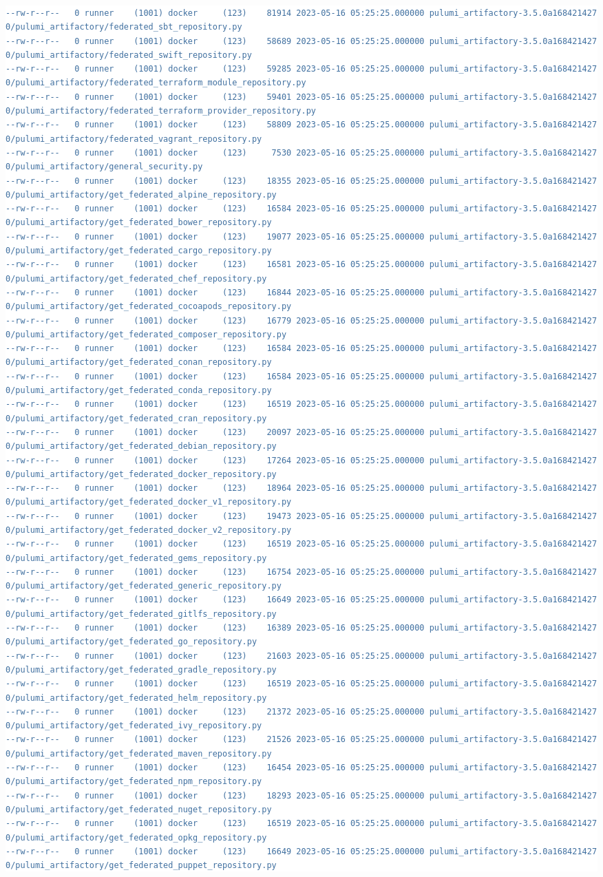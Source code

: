 ```diff
--rw-r--r--   0 runner    (1001) docker     (123)    81914 2023-05-16 05:25:25.000000 pulumi_artifactory-3.5.0a1684214270/pulumi_artifactory/federated_sbt_repository.py
--rw-r--r--   0 runner    (1001) docker     (123)    58689 2023-05-16 05:25:25.000000 pulumi_artifactory-3.5.0a1684214270/pulumi_artifactory/federated_swift_repository.py
--rw-r--r--   0 runner    (1001) docker     (123)    59285 2023-05-16 05:25:25.000000 pulumi_artifactory-3.5.0a1684214270/pulumi_artifactory/federated_terraform_module_repository.py
--rw-r--r--   0 runner    (1001) docker     (123)    59401 2023-05-16 05:25:25.000000 pulumi_artifactory-3.5.0a1684214270/pulumi_artifactory/federated_terraform_provider_repository.py
--rw-r--r--   0 runner    (1001) docker     (123)    58809 2023-05-16 05:25:25.000000 pulumi_artifactory-3.5.0a1684214270/pulumi_artifactory/federated_vagrant_repository.py
--rw-r--r--   0 runner    (1001) docker     (123)     7530 2023-05-16 05:25:25.000000 pulumi_artifactory-3.5.0a1684214270/pulumi_artifactory/general_security.py
--rw-r--r--   0 runner    (1001) docker     (123)    18355 2023-05-16 05:25:25.000000 pulumi_artifactory-3.5.0a1684214270/pulumi_artifactory/get_federated_alpine_repository.py
--rw-r--r--   0 runner    (1001) docker     (123)    16584 2023-05-16 05:25:25.000000 pulumi_artifactory-3.5.0a1684214270/pulumi_artifactory/get_federated_bower_repository.py
--rw-r--r--   0 runner    (1001) docker     (123)    19077 2023-05-16 05:25:25.000000 pulumi_artifactory-3.5.0a1684214270/pulumi_artifactory/get_federated_cargo_repository.py
--rw-r--r--   0 runner    (1001) docker     (123)    16581 2023-05-16 05:25:25.000000 pulumi_artifactory-3.5.0a1684214270/pulumi_artifactory/get_federated_chef_repository.py
--rw-r--r--   0 runner    (1001) docker     (123)    16844 2023-05-16 05:25:25.000000 pulumi_artifactory-3.5.0a1684214270/pulumi_artifactory/get_federated_cocoapods_repository.py
--rw-r--r--   0 runner    (1001) docker     (123)    16779 2023-05-16 05:25:25.000000 pulumi_artifactory-3.5.0a1684214270/pulumi_artifactory/get_federated_composer_repository.py
--rw-r--r--   0 runner    (1001) docker     (123)    16584 2023-05-16 05:25:25.000000 pulumi_artifactory-3.5.0a1684214270/pulumi_artifactory/get_federated_conan_repository.py
--rw-r--r--   0 runner    (1001) docker     (123)    16584 2023-05-16 05:25:25.000000 pulumi_artifactory-3.5.0a1684214270/pulumi_artifactory/get_federated_conda_repository.py
--rw-r--r--   0 runner    (1001) docker     (123)    16519 2023-05-16 05:25:25.000000 pulumi_artifactory-3.5.0a1684214270/pulumi_artifactory/get_federated_cran_repository.py
--rw-r--r--   0 runner    (1001) docker     (123)    20097 2023-05-16 05:25:25.000000 pulumi_artifactory-3.5.0a1684214270/pulumi_artifactory/get_federated_debian_repository.py
--rw-r--r--   0 runner    (1001) docker     (123)    17264 2023-05-16 05:25:25.000000 pulumi_artifactory-3.5.0a1684214270/pulumi_artifactory/get_federated_docker_repository.py
--rw-r--r--   0 runner    (1001) docker     (123)    18964 2023-05-16 05:25:25.000000 pulumi_artifactory-3.5.0a1684214270/pulumi_artifactory/get_federated_docker_v1_repository.py
--rw-r--r--   0 runner    (1001) docker     (123)    19473 2023-05-16 05:25:25.000000 pulumi_artifactory-3.5.0a1684214270/pulumi_artifactory/get_federated_docker_v2_repository.py
--rw-r--r--   0 runner    (1001) docker     (123)    16519 2023-05-16 05:25:25.000000 pulumi_artifactory-3.5.0a1684214270/pulumi_artifactory/get_federated_gems_repository.py
--rw-r--r--   0 runner    (1001) docker     (123)    16754 2023-05-16 05:25:25.000000 pulumi_artifactory-3.5.0a1684214270/pulumi_artifactory/get_federated_generic_repository.py
--rw-r--r--   0 runner    (1001) docker     (123)    16649 2023-05-16 05:25:25.000000 pulumi_artifactory-3.5.0a1684214270/pulumi_artifactory/get_federated_gitlfs_repository.py
--rw-r--r--   0 runner    (1001) docker     (123)    16389 2023-05-16 05:25:25.000000 pulumi_artifactory-3.5.0a1684214270/pulumi_artifactory/get_federated_go_repository.py
--rw-r--r--   0 runner    (1001) docker     (123)    21603 2023-05-16 05:25:25.000000 pulumi_artifactory-3.5.0a1684214270/pulumi_artifactory/get_federated_gradle_repository.py
--rw-r--r--   0 runner    (1001) docker     (123)    16519 2023-05-16 05:25:25.000000 pulumi_artifactory-3.5.0a1684214270/pulumi_artifactory/get_federated_helm_repository.py
--rw-r--r--   0 runner    (1001) docker     (123)    21372 2023-05-16 05:25:25.000000 pulumi_artifactory-3.5.0a1684214270/pulumi_artifactory/get_federated_ivy_repository.py
--rw-r--r--   0 runner    (1001) docker     (123)    21526 2023-05-16 05:25:25.000000 pulumi_artifactory-3.5.0a1684214270/pulumi_artifactory/get_federated_maven_repository.py
--rw-r--r--   0 runner    (1001) docker     (123)    16454 2023-05-16 05:25:25.000000 pulumi_artifactory-3.5.0a1684214270/pulumi_artifactory/get_federated_npm_repository.py
--rw-r--r--   0 runner    (1001) docker     (123)    18293 2023-05-16 05:25:25.000000 pulumi_artifactory-3.5.0a1684214270/pulumi_artifactory/get_federated_nuget_repository.py
--rw-r--r--   0 runner    (1001) docker     (123)    16519 2023-05-16 05:25:25.000000 pulumi_artifactory-3.5.0a1684214270/pulumi_artifactory/get_federated_opkg_repository.py
--rw-r--r--   0 runner    (1001) docker     (123)    16649 2023-05-16 05:25:25.000000 pulumi_artifactory-3.5.0a1684214270/pulumi_artifactory/get_federated_puppet_repository.py
```